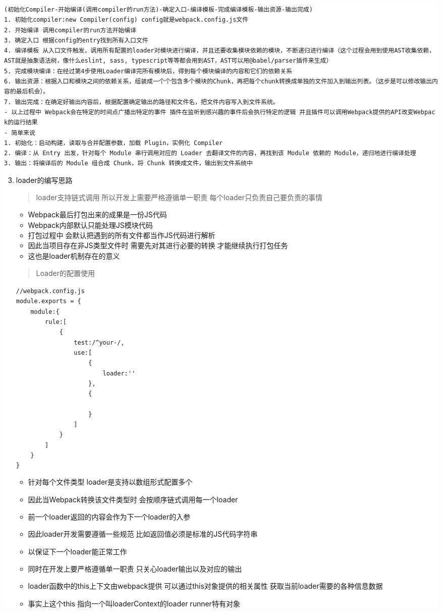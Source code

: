     (初始化Compiler-开始编译(调用compiler的run方法)-确定入口-编译模板-完成编译模板-输出资源-输出完成)
    1. 初始化compiler:new Compiler(config) config就是webpack.config.js文件
    2. 开始编译 调用compiler的run方法开始编译
    3. 确定入口 根据config的entry找到所有入口文件
    4. 编译模板 从入口文件触发，调用所有配置的loader对模块进行编译，并且还要收集模块依赖的模块，不断递归进行编译（这个过程会用到使用AST收集依赖，AST就是抽象语法树，像什么eslint, sass, typescript等等都会用到AST，AST可以用@babel/parser插件来生成）
    5. 完成模块编译：在经过第4步使用Loader编译完所有模块后，得到每个模块编译的内容和它们的依赖关系
    6. 输出资源：根据入口和模块之间的依赖关系，组装成一个个包含多个模块的Chunk，再把每个chunk转换成单独的文件加入到输出列表。（这步是可以修改输出内容的最后机会）。
    7. 输出完成：在确定好输出内容后，根据配置确定输出的路径和文件名，把文件内容写入到文件系统。
    - 以上过程中 Webpack会在特定的时间点广播出特定的事件 插件在监听到感兴趣的事件后会执行特定的逻辑 并且插件可以调用Webpack提供的API改变Webpack的运行结果
    - 简单来说
    1. 初始化：启动构建，读取与合并配置参数，加载 Plugin，实例化 Compiler
    2. 编译：从 Entry 出发，针对每个 Module 串行调用对应的 Loader 去翻译文件的内容，再找到该 Module 依赖的 Module，递归地进行编译处理
    3. 输出：将编译后的 Module 组合成 Chunk，将 Chunk 转换成文件，输出到文件系统中
3. loader的编写思路
    > loader支持链式调用 所以开发上需要严格遵循单一职责 每个loader只负责自己要负责的事情
    - Webpack最后打包出来的成果是一份JS代码
    - Webpack内部默认只能处理JS模块代码 
    - 打包过程中 会默认把遇到的所有文件都当作JS代码进行解析
    - 因此当项目存在非JS类型文件时 需要先对其进行必要的转换 才能继续执行打包任务 
    - 这也是loader机制存在的意义
    > Loader的配置使用
    ```
    //webpack.config.js
    module.exports = {
        module:{
            rule:[
                {
                    test:/^your-/,
                    use:[
                        {
                            loader:''
                        },
                        {

                        }
                    ]
                }
            ]
        }
    }
    ```
    - 针对每个文件类型 loader是支持以数组形式配置多个
    - 因此当Webpack转换该文件类型时 会按顺序链式调用每一个loader
    - 前一个loader返回的内容会作为下一个loader的入参
    - 因此loader开发需要遵循一些规范 比如返回值必须是标准的JS代码字符串
    - 以保证下一个loader能正常工作
    - 同时在开发上要严格遵循单一职责 只关心loader输出以及对应的输出

    - loader函数中的this上下文由webpack提供 可以通过this对象提供的相关属性 获取当前loader需要的各种信息数据 
    - 事实上这个this 指向一个叫loaderContext的loader runner特有对象
    